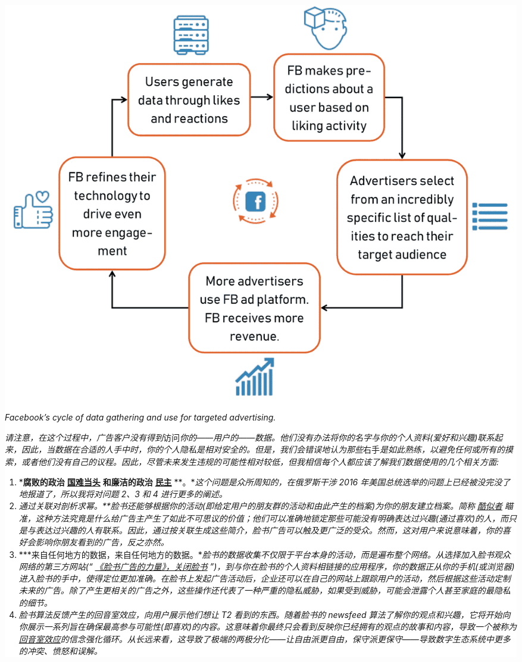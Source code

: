 *![](img/fc6c34f411312b98b519ab5c51a9f3be.png)*

*Facebook’s cycle of data gathering and use for targeted advertising.*

*请注意，在这个过程中，广告客户没有得到*访问*你的——用户的——数据。他们没有办法将你的名字与你的个人资料(爱好和兴趣)联系起来，因此，当数据在合适的人手中时，你的个人隐私是相对安全的。但是，我们会错误地认为那些*右手*是如此熟练，以避免任何或所有的摸索，或者他们没有自己的议程。因此，尽管未来发生违规的可能性相对较低，但我相信每个人都应该了解我们数据使用的几个相关方面:*

1.  ***腐败的政治** [**国难当头**](https://www.nytimes.com/2016/11/15/opinion/mark-zuckerberg-is-in-denial.html?rref=collection%2Fcolumn%2Fzeynep-tufekci) **和廉洁的政治** [**民主**](https://www.washingtonpost.com/news/the-switch/wp/2018/01/22/facebook-admits-it-sometimes-harms-democracy/?utm_term=.7e177cd06fe6) **。**这个问题是众所周知的，在俄罗斯干涉 2016 年美国总统选举的问题上已经被没完没了地报道了，所以我将对问题 2、3 和 4 进行更多的阐述。*
2.  ***通过关联对剖析求幂。**脸书还能够根据*你的*活动(即给定用户的朋友群的活动和由此产生的档案)为你的朋友建立档案。简称 [*酷似者*](https://www.facebook.com/business/help/164749007013531) *瞄准*，这种方法究竟是什么给广告主产生了如此不可思议的价值；他们可以准确地锁定那些可能没有明确表达过兴趣(通过喜欢)的人，而只是与表达过兴趣的人有联系。因此，通过按关联生成这些简介，脸书广告可以触及更广泛的受众。然而，这对用户来说意味着，你的喜好会影响你朋友看到的广告，反之亦然。*
3.  ***来自任何地方的数据，来自任何地方的数据。**脸书的数据收集不仅限于平台本身的活动，而是遍布整个网络。从选择加入脸书观众网络的第三方网站(“ [*《脸书广告的力量》，关闭脸书*](https://www.facebook.com/business/news/audience-network) ”)，到与你在脸书的个人资料相链接的应用程序，你的数据正从你的手机(或浏览器)进入脸书的手中，使得定位更加准确。在脸书上发起广告活动后，企业还可以在自己的网站上跟踪用户的活动，然后根据这些活动定制未来的广告。除了产生更相关的广告之外，这些操作还代表了一种严重的隐私威胁，如果受到威胁，可能会泄露个人甚至家庭的最隐私的细节。*
4.  *脸书算法反馈产生的回音室效应，向用户展示他们想让 T2 看到的东西。随着脸书的 newsfeed 算法了解你的观点和兴趣，它将开始向你展示一系列旨在确保最高参与可能性(即喜欢)的内容。这意味着你最终只会看到反映你已经拥有的观点的故事和内容，导致一个被称为[回音室效应](https://en.wikipedia.org/wiki/Echo_chamber_(media))的信念强化循环。从长远来看，这导致了极端的两极分化——让自由派更自由，保守派更保守——导致数字生态系统中更多的冲突、愤怒和误解。*

